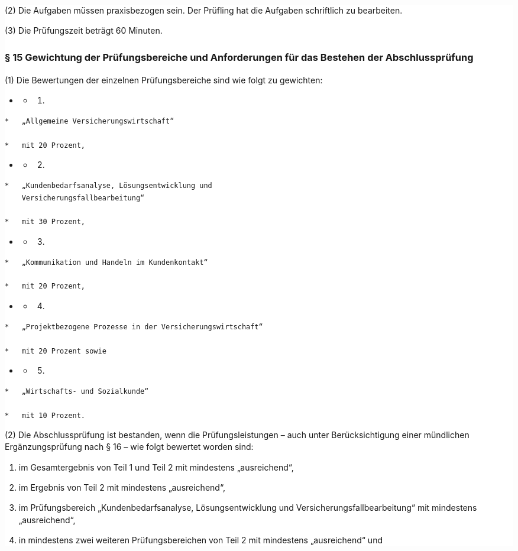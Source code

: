 (2) Die Aufgaben müssen praxisbezogen sein. Der Prüfling hat die
Aufgaben schriftlich zu bearbeiten.

(3) Die Prüfungszeit beträgt 60 Minuten.


### § 15 Gewichtung der Prüfungsbereiche und Anforderungen für das Bestehen der Abschlussprüfung

(1) Die Bewertungen der einzelnen Prüfungsbereiche sind wie folgt zu
gewichten:

*    *   1.

    *   „Allgemeine Versicherungswirtschaft“

    *   mit 20 Prozent,


*    *   2.

    *   „Kundenbedarfsanalyse, Lösungsentwicklung und
        Versicherungsfallbearbeitung“

    *   mit 30 Prozent,


*    *   3.

    *   „Kommunikation und Handeln im Kundenkontakt“

    *   mit 20 Prozent,


*    *   4.

    *   „Projektbezogene Prozesse in der Versicherungswirtschaft“

    *   mit 20 Prozent sowie


*    *   5.

    *   „Wirtschafts- und Sozialkunde“

    *   mit 10 Prozent.




(2) Die Abschlussprüfung ist bestanden, wenn die Prüfungsleistungen –
auch unter Berücksichtigung einer mündlichen Ergänzungsprüfung nach §
16 – wie folgt bewertet worden sind:

1.  im Gesamtergebnis von Teil 1 und Teil 2 mit mindestens „ausreichend“,


2.  im Ergebnis von Teil 2 mit mindestens „ausreichend“,


3.  im Prüfungsbereich „Kundenbedarfsanalyse, Lösungsentwicklung und
    Versicherungsfallbearbeitung“ mit mindestens „ausreichend“,


4.  in mindestens zwei weiteren Prüfungsbereichen von Teil 2 mit
    mindestens „ausreichend“ und
